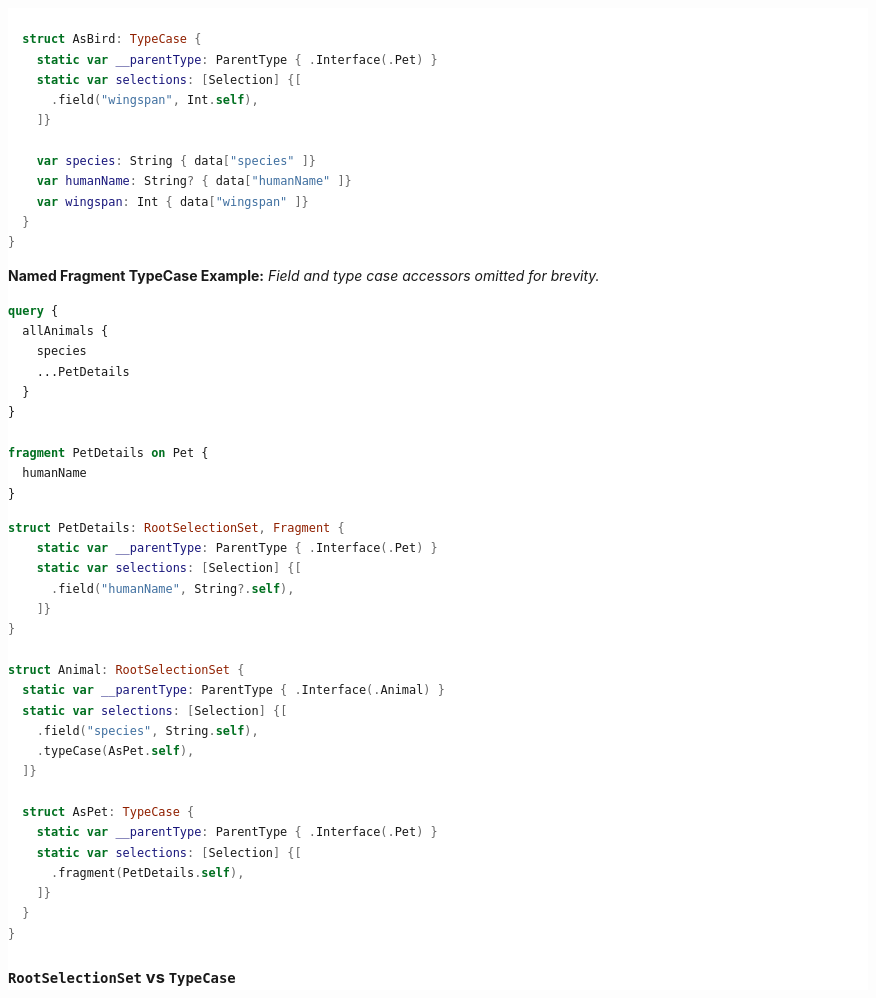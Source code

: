 ```swift

  struct AsBird: TypeCase {
    static var __parentType: ParentType { .Interface(.Pet) }
    static var selections: [Selection] {[
      .field("wingspan", Int.self),
    ]}

    var species: String { data["species" ]}
    var humanName: String? { data["humanName" ]}
    var wingspan: Int { data["wingspan" ]}
  }
}
```

**Named Fragment TypeCase Example:** *Field and type case accessors omitted for brevity.*
```graphql
query {
  allAnimals {
    species
    ...PetDetails
  }
}

fragment PetDetails on Pet {
  humanName
}
```

```swift
struct PetDetails: RootSelectionSet, Fragment {
    static var __parentType: ParentType { .Interface(.Pet) }
    static var selections: [Selection] {[
      .field("humanName", String?.self),
    ]}
}

struct Animal: RootSelectionSet {
  static var __parentType: ParentType { .Interface(.Animal) }
  static var selections: [Selection] {[
    .field("species", String.self),
    .typeCase(AsPet.self),
  ]}
  
  struct AsPet: TypeCase {
    static var __parentType: ParentType { .Interface(.Pet) }
    static var selections: [Selection] {[
      .fragment(PetDetails.self),
    ]}
  }
}
```

### `RootSelectionSet` vs `TypeCase`
